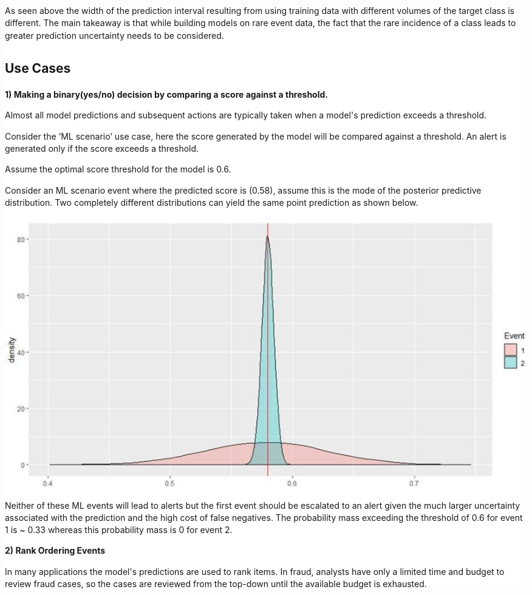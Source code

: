 As seen above the width of the prediction interval resulting from using training data with different volumes of the target class is different. The main takeaway is that while building models on rare event data, the fact that the rare incidence of a class leads to greater prediction uncertainty needs to be considered.

## Use Cases

**1) Making a binary(yes/no) decision by comparing a score against a threshold.**

Almost all model predictions and subsequent actions are typically taken when a model's prediction exceeds a threshold.

Consider the ‘ML scenario’ use case, here the score generated by the model will be compared against a threshold. An alert is generated only if the score exceeds a threshold.

Assume the optimal score threshold for the model is 0.6.

Consider an ML scenario event where the predicted score is (0.58), assume this is the mode of the posterior predictive distribution. Two completely different distributions can yield the same point prediction as shown below.

![](./usecase1.jpg)

Neither of these ML events will lead to alerts but the first event should be escalated to an alert given the much larger uncertainty associated with the prediction and the high cost of false negatives. The probability mass exceeding the threshold of 0.6 for event 1 is \~ 0.33 whereas this probability mass is 0 for event 2.

**2) Rank Ordering Events**

In many applications the model's predictions are used to rank items. In fraud, analysts have only a limited time and budget to review fraud cases, so the cases are reviewed from the top-down until the available budget is exhausted.
